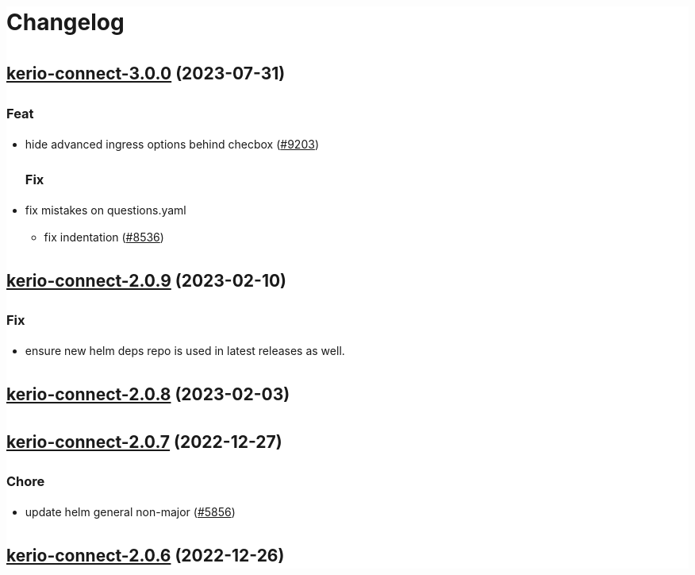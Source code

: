 # Changelog





## [kerio-connect-3.0.0](https://github.com/truecharts/charts/compare/kerio-connect-2.0.9...kerio-connect-3.0.0) (2023-07-31)

### Feat

- hide advanced ingress options behind checbox ([#9203](https://github.com/truecharts/charts/issues/9203))
  
  ### Fix

- fix mistakes on questions.yaml
  - fix indentation ([#8536](https://github.com/truecharts/charts/issues/8536))
  
  


## [kerio-connect-2.0.9](https://github.com/truecharts/charts/compare/kerio-connect-2.0.8...kerio-connect-2.0.9) (2023-02-10)

### Fix

- ensure new helm deps repo is used in latest releases as well.
  
  


## [kerio-connect-2.0.8](https://github.com/truecharts/charts/compare/kerio-connect-2.0.7...kerio-connect-2.0.8) (2023-02-03)




## [kerio-connect-2.0.7](https://github.com/truecharts/charts/compare/kerio-connect-2.0.6...kerio-connect-2.0.7) (2022-12-27)

### Chore

- update helm general non-major ([#5856](https://github.com/truecharts/charts/issues/5856))
  
  


## [kerio-connect-2.0.6](https://github.com/truecharts/charts/compare/kerio-connect-2.0.5...kerio-connect-2.0.6) (2022-12-26)
